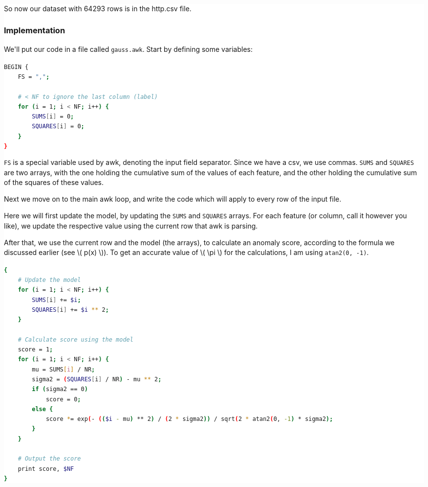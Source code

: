 So now our dataset with 64293 rows is in the http.csv file.

### Implementation

We'll put our code in a file called `gauss.awk`. Start by defining some variables:

```bash
BEGIN {
    FS = ",";

    # < NF to ignore the last column (label)
    for (i = 1; i < NF; i++) {
        SUMS[i] = 0;
        SQUARES[i] = 0;
    }
}
```

`FS` is a special variable used by awk, denoting the input field separator. Since we have a csv, we use commas.
`SUMS` and `SQUARES` are two arrays, with the one holding the cumulative sum of the values of each feature, and the other
holding the cumulative sum of the squares of these values.

Next we move on to the main awk loop, and write the code which will apply to every row of the input file.

Here we will first update the model, by updating the `SUMS` and `SQUARES` arrays. For each feature (or column, call it
however you like), we update the respective value using the current row that awk is parsing.

After that, we use the current row and the model (the arrays), to calculate an anomaly score, according to the formula
we discussed earlier (see \\( p(x) \\)). To get an accurate value of \\( \pi \\) for the calculations, I am using `atan2(0, -1)`.

```bash
{
    # Update the model
    for (i = 1; i < NF; i++) {
        SUMS[i] += $i;
        SQUARES[i] += $i ** 2;
    }

    # Calculate score using the model
    score = 1;
    for (i = 1; i < NF; i++) {
        mu = SUMS[i] / NR;
        sigma2 = (SQUARES[i] / NR) - mu ** 2;
        if (sigma2 == 0)
            score = 0;
        else {
            score *= exp(- (($i - mu) ** 2) / (2 * sigma2)) / sqrt(2 * atan2(0, -1) * sigma2);
        }
    }

    # Output the score
    print score, $NF
}
```
